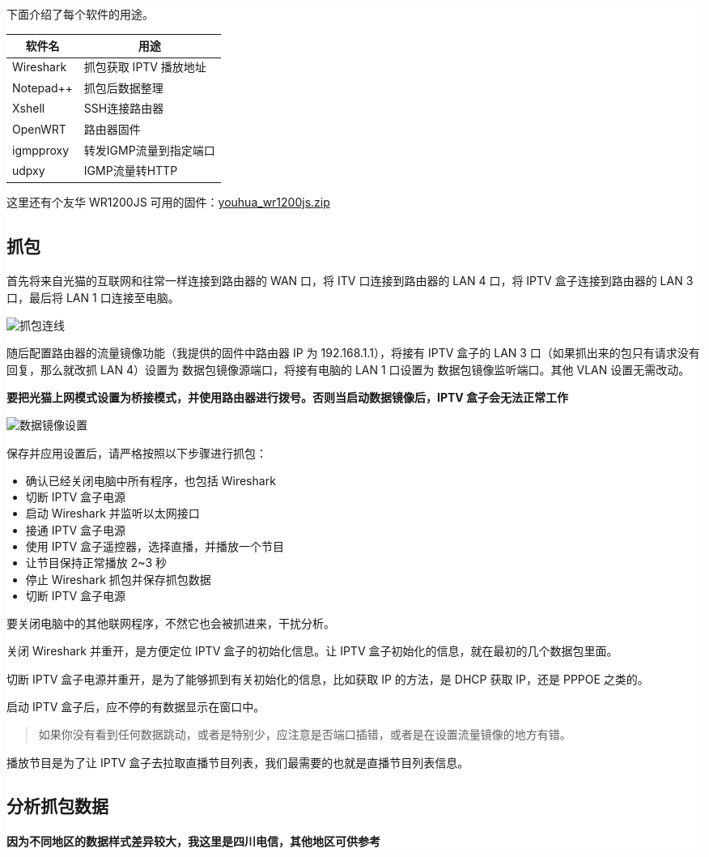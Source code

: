 下面介绍了每个软件的用途。

| 软件名 | 用途 |
| -- | -- |
| Wireshark | 抓包获取 IPTV 播放地址 |
| Notepad++ | 抓包后数据整理 |
| Xshell | SSH连接路由器 |
| OpenWRT | 路由器固件 |
| igmpproxy | 转发IGMP流量到指定端口 |
| udpxy | IGMP流量转HTTP |

这里还有个友华 WR1200JS 可用的固件：[youhua_wr1200js.zip](https://st.blackyau.net/blog/23/youhua_wr1200js.zip)

## 抓包

首先将来自光猫的互联网和往常一样连接到路由器的 WAN 口，将 ITV 口连接到路由器的 LAN 4 口，将 IPTV 盒子连接到路由器的 LAN 3 口，最后将 LAN 1 口连接至电脑。

![抓包连线](https://st.blackyau.net/blog/23/12.png)

随后配置路由器的流量镜像功能（我提供的固件中路由器 IP 为 192.168.1.1），将接有 IPTV 盒子的 LAN 3 口（如果抓出来的包只有请求没有回复，那么就改抓 LAN 4）设置为 数据包镜像源端口，将接有电脑的 LAN 1 口设置为 数据包镜像监听端口。其他 VLAN 设置无需改动。

**要把光猫上网模式设置为桥接模式，并使用路由器进行拨号。否则当启动数据镜像后，IPTV 盒子会无法正常工作**

![数据镜像设置](https://st.blackyau.net/blog/23/13.jpg)

保存并应用设置后，请严格按照以下步骤进行抓包：

- 确认已经关闭电脑中所有程序，也包括 Wireshark
- 切断 IPTV 盒子电源
- 启动 Wireshark 并监听以太网接口
- 接通 IPTV 盒子电源
- 使用 IPTV 盒子遥控器，选择直播，并播放一个节目
- 让节目保持正常播放 2~3 秒
- 停止 Wireshark 抓包并保存抓包数据
- 切断 IPTV 盒子电源

要关闭电脑中的其他联网程序，不然它也会被抓进来，干扰分析。

关闭 Wireshark 并重开，是方便定位 IPTV 盒子的初始化信息。让 IPTV 盒子初始化的信息，就在最初的几个数据包里面。

切断 IPTV 盒子电源并重开，是为了能够抓到有关初始化的信息，比如获取 IP 的方法，是 DHCP 获取 IP，还是 PPPOE 之类的。

启动 IPTV 盒子后，应不停的有数据显示在窗口中。

> 如果你没有看到任何数据跳动，或者是特别少，应注意是否端口插错，或者是在设置流量镜像的地方有错。

播放节目是为了让 IPTV 盒子去拉取直播节目列表，我们最需要的也就是直播节目列表信息。

## 分析抓包数据

**因为不同地区的数据样式差异较大，我这里是四川电信，其他地区可供参考**
